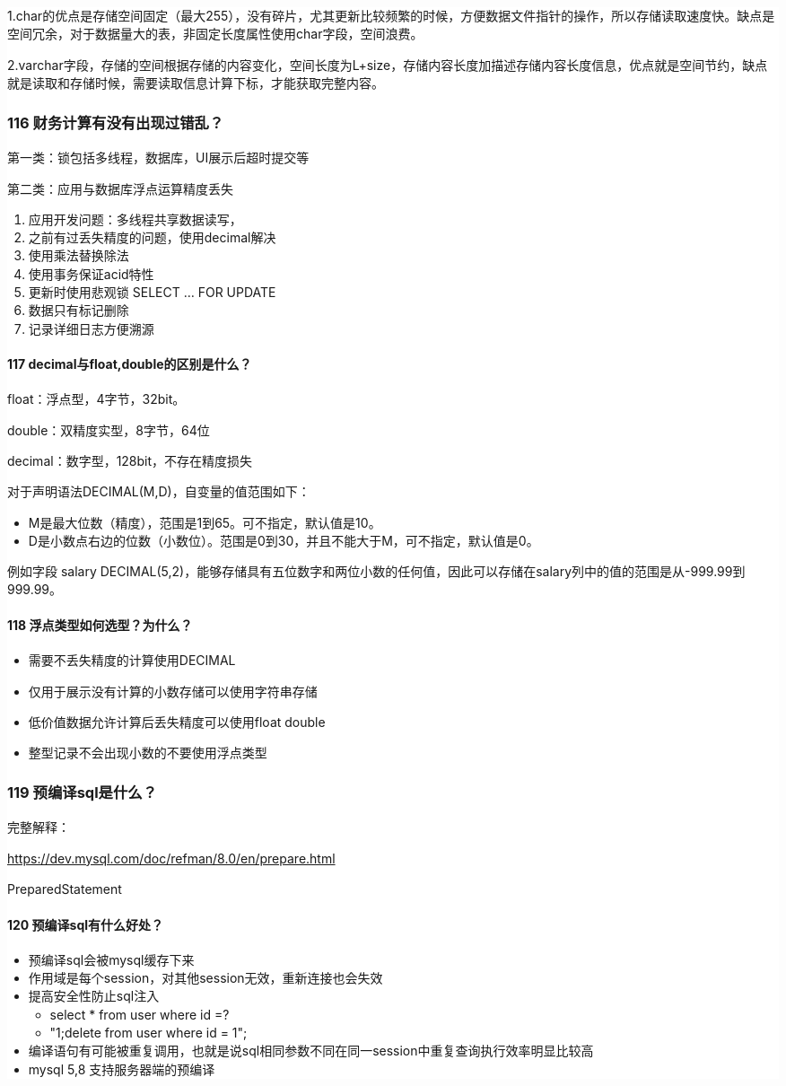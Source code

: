 1.char的优点是存储空间固定（最大255），没有碎片，尤其更新比较频繁的时候，方便数据文件指针的操作，所以存储读取速度快。缺点是空间冗余，对于数据量大的表，非固定长度属性使用char字段，空间浪费。

2.varchar字段，存储的空间根据存储的内容变化，空间长度为L+size，存储内容长度加描述存储内容长度信息，优点就是空间节约，缺点就是读取和存储时候，需要读取信息计算下标，才能获取完整内容。

### 116	财务计算有没有出现过错乱？

第一类：锁包括多线程，数据库，UI展示后超时提交等

第二类：应用与数据库浮点运算精度丢失

1. 应用开发问题：多线程共享数据读写，
2. 之前有过丢失精度的问题，使用decimal解决
3. 使用乘法替换除法
4. 使用事务保证acid特性
5. 更新时使用悲观锁 SELECT … FOR UPDATE
6. 数据只有标记删除
7. 记录详细日志方便溯源



#### 117		decimal与float,double的区别是什么？

float：浮点型，4字节，32bit。

double：双精度实型，8字节，64位

decimal：数字型，128bit，不存在精度损失

对于声明语法DECIMAL(M,D)，自变量的值范围如下：

- M是最大位数（精度），范围是1到65。可不指定，默认值是10。
- D是小数点右边的位数（小数位）。范围是0到30，并且不能大于M，可不指定，默认值是0。

例如字段 salary DECIMAL(5,2)，能够存储具有五位数字和两位小数的任何值，因此可以存储在salary列中的值的范围是从-999.99到999.99。

#### 118		浮点类型如何选型？为什么？

- 需要不丢失精度的计算使用DECIMAL

- 仅用于展示没有计算的小数存储可以使用字符串存储
- 低价值数据允许计算后丢失精度可以使用float double
- 整型记录不会出现小数的不要使用浮点类型



### 119   预编译sql是什么？

完整解释：

https://dev.mysql.com/doc/refman/8.0/en/prepare.html

PreparedStatement



#### 120		预编译sql有什么好处？

- 预编译sql会被mysql缓存下来
- 作用域是每个session，对其他session无效，重新连接也会失效
- 提高安全性防止sql注入
  - select * from user where id =?
  - "1;delete from user where id = 1";
- 编译语句有可能被重复调用，也就是说sql相同参数不同在同一session中重复查询执行效率明显比较高
- mysql 5,8 支持服务器端的预编译
